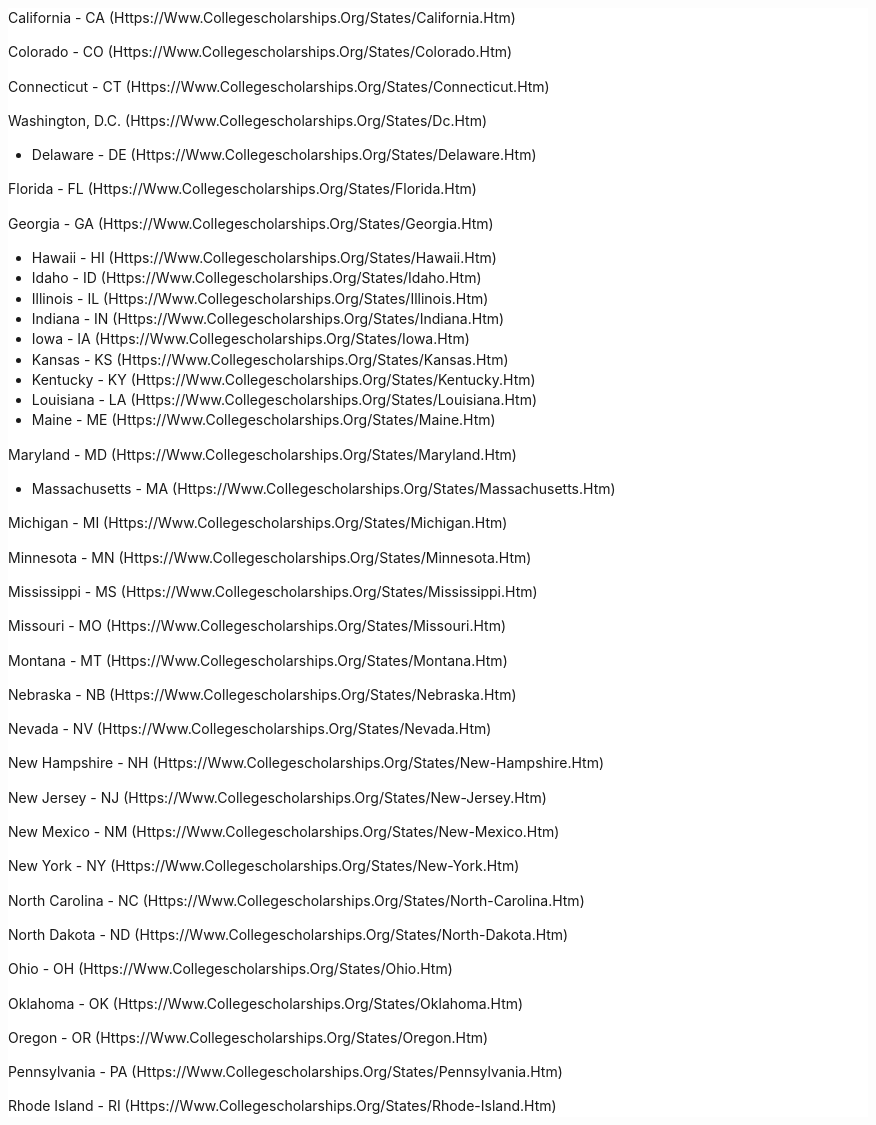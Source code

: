 California - CA (Https://Www.Collegescholarships.Org/States/California.Htm)

Colorado - CO (Https://Www.Collegescholarships.Org/States/Colorado.Htm)

Connecticut - CT (Https://Www.Collegescholarships.Org/States/Connecticut.Htm)

Washington, D.C. (Https://Www.Collegescholarships.Org/States/Dc.Htm)

- Delaware - DE (Https://Www.Collegescholarships.Org/States/Delaware.Htm)

Florida - FL (Https://Www.Collegescholarships.Org/States/Florida.Htm)

Georgia - GA (Https://Www.Collegescholarships.Org/States/Georgia.Htm)

- Hawaii - HI (Https://Www.Collegescholarships.Org/States/Hawaii.Htm)
- Idaho - ID (Https://Www.Collegescholarships.Org/States/Idaho.Htm)
- Illinois - IL (Https://Www.Collegescholarships.Org/States/Illinois.Htm)
- Indiana - IN (Https://Www.Collegescholarships.Org/States/Indiana.Htm)
- Iowa - IA (Https://Www.Collegescholarships.Org/States/Iowa.Htm)
- Kansas - KS (Https://Www.Collegescholarships.Org/States/Kansas.Htm)
- Kentucky - KY (Https://Www.Collegescholarships.Org/States/Kentucky.Htm)
- Louisiana - LA (Https://Www.Collegescholarships.Org/States/Louisiana.Htm)
- Maine - ME (Https://Www.Collegescholarships.Org/States/Maine.Htm)

Maryland - MD (Https://Www.Collegescholarships.Org/States/Maryland.Htm)

- Massachusetts - MA (Https://Www.Collegescholarships.Org/States/Massachusetts.Htm)

Michigan - MI (Https://Www.Collegescholarships.Org/States/Michigan.Htm)

Minnesota - MN (Https://Www.Collegescholarships.Org/States/Minnesota.Htm)

Mississippi - MS (Https://Www.Collegescholarships.Org/States/Mississippi.Htm)

Missouri - MO (Https://Www.Collegescholarships.Org/States/Missouri.Htm)

Montana - MT (Https://Www.Collegescholarships.Org/States/Montana.Htm)

Nebraska - NB (Https://Www.Collegescholarships.Org/States/Nebraska.Htm)

Nevada - NV (Https://Www.Collegescholarships.Org/States/Nevada.Htm)

New Hampshire - NH (Https://Www.Collegescholarships.Org/States/New-Hampshire.Htm)

New Jersey - NJ (Https://Www.Collegescholarships.Org/States/New-Jersey.Htm)

New Mexico - NM (Https://Www.Collegescholarships.Org/States/New-Mexico.Htm)

New York - NY (Https://Www.Collegescholarships.Org/States/New-York.Htm)

North Carolina - NC (Https://Www.Collegescholarships.Org/States/North-Carolina.Htm)

North Dakota - ND (Https://Www.Collegescholarships.Org/States/North-Dakota.Htm)

Ohio - OH (Https://Www.Collegescholarships.Org/States/Ohio.Htm)

Oklahoma - OK (Https://Www.Collegescholarships.Org/States/Oklahoma.Htm)

Oregon - OR (Https://Www.Collegescholarships.Org/States/Oregon.Htm)

Pennsylvania - PA (Https://Www.Collegescholarships.Org/States/Pennsylvania.Htm)

Rhode Island - RI (Https://Www.Collegescholarships.Org/States/Rhode-Island.Htm)
